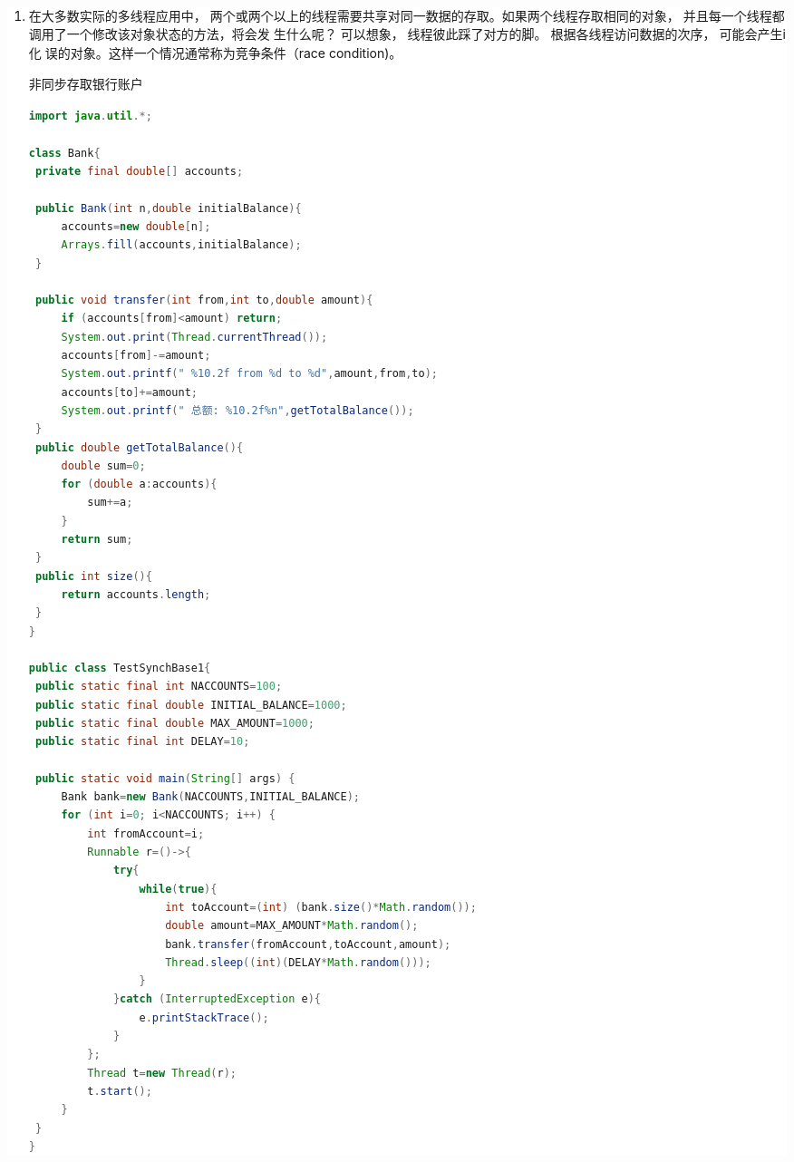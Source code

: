1. 在大多数实际的多线程应用中， 两个或两个以上的线程需要共享对同一数据的存取。如果两个线程存取相同的对象， 并且每一个线程都调用了一个修改该对象状态的方法，将会发 生什么呢？ 可以想象， 线程彼此踩了对方的脚。 根据各线程访问数据的次序， 可能会产生i化 误的对象。这样一个情况通常称为竞争条件（race condition)。

   非同步存取银行账户

   ```java
   import java.util.*;
   
   class Bank{
   	private final double[] accounts;
   
   	public Bank(int n,double initialBalance){
   		accounts=new double[n];
   		Arrays.fill(accounts,initialBalance);
   	}
   
   	public void transfer(int from,int to,double amount){
   		if (accounts[from]<amount) return;
   		System.out.print(Thread.currentThread());
   		accounts[from]-=amount;
   		System.out.printf(" %10.2f from %d to %d",amount,from,to);
   		accounts[to]+=amount;
   		System.out.printf(" 总额: %10.2f%n",getTotalBalance());
   	}
   	public double getTotalBalance(){
   		double sum=0;
   		for (double a:accounts){
   			sum+=a;
   		}
   		return sum;
   	}
   	public int size(){
   		return accounts.length;
   	}
   }
   
   public class TestSynchBase1{
   	public static final int NACCOUNTS=100;
   	public static final double INITIAL_BALANCE=1000;
   	public static final double MAX_AMOUNT=1000;
   	public static final int DELAY=10;
   
   	public static void main(String[] args) {
   		Bank bank=new Bank(NACCOUNTS,INITIAL_BALANCE);
   		for (int i=0; i<NACCOUNTS; i++) {
   			int fromAccount=i;
   			Runnable r=()->{
   				try{
   					while(true){
   						int toAccount=(int) (bank.size()*Math.random());
   						double amount=MAX_AMOUNT*Math.random();
   						bank.transfer(fromAccount,toAccount,amount);
   						Thread.sleep((int)(DELAY*Math.random()));
   					}
   				}catch (InterruptedException e){
   					e.printStackTrace();
   				}
   			};
   			Thread t=new Thread(r);
   			t.start();
   		}
   	}
   }
   ```
